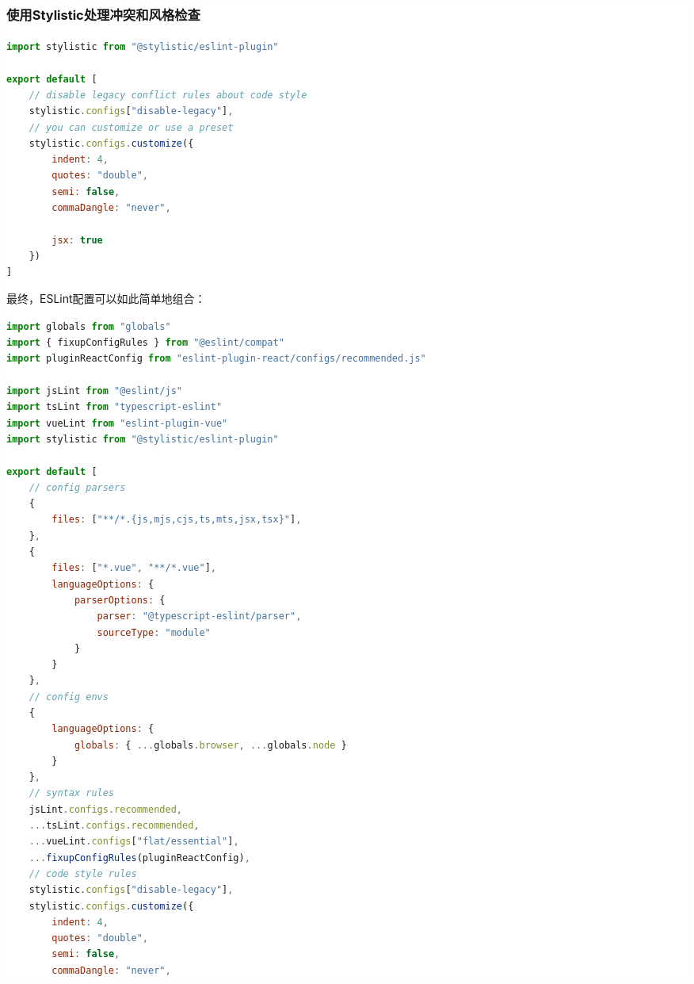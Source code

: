 ### 使用Stylistic处理冲突和风格检查
```js
import stylistic from "@stylistic/eslint-plugin"

export default [
    // disable legacy conflict rules about code style
    stylistic.configs["disable-legacy"],
    // you can customize or use a preset
    stylistic.configs.customize({
        indent: 4,
        quotes: "double",
        semi: false,
        commaDangle: "never",

        jsx: true
    })
]
```

最终，ESLint配置可以如此简单地组合：

```js
import globals from "globals"
import { fixupConfigRules } from "@eslint/compat"
import pluginReactConfig from "eslint-plugin-react/configs/recommended.js"

import jsLint from "@eslint/js"
import tsLint from "typescript-eslint"
import vueLint from "eslint-plugin-vue"
import stylistic from "@stylistic/eslint-plugin"

export default [
    // config parsers
    {
        files: ["**/*.{js,mjs,cjs,ts,mts,jsx,tsx}"],
    },
    {
        files: ["*.vue", "**/*.vue"],
        languageOptions: {
            parserOptions: {
                parser: "@typescript-eslint/parser",
                sourceType: "module"
            }
        }
    },
    // config envs
    {
        languageOptions: {
            globals: { ...globals.browser, ...globals.node }
        }
    },
    // syntax rules
    jsLint.configs.recommended,
    ...tsLint.configs.recommended,
    ...vueLint.configs["flat/essential"],
    ...fixupConfigRules(pluginReactConfig),
    // code style rules
    stylistic.configs["disable-legacy"],
    stylistic.configs.customize({
        indent: 4,
        quotes: "double",
        semi: false,
        commaDangle: "never",

```